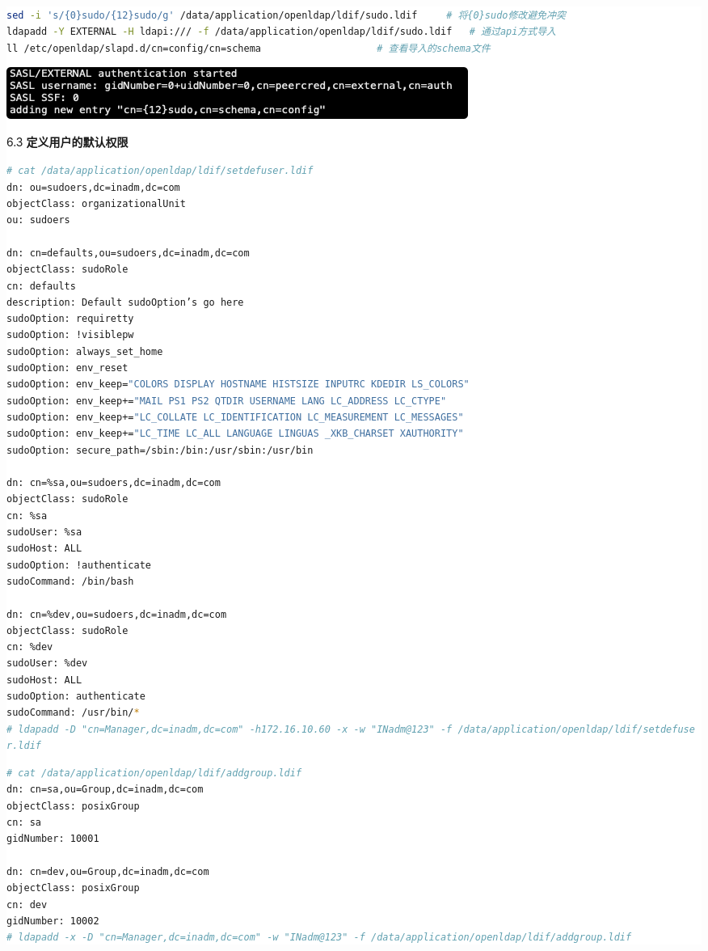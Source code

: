 ```bash 生成ldif文件
sed -i 's/{0}sudo/{12}sudo/g' /data/application/openldap/ldif/sudo.ldif		# 将{0}sudo修改避免冲突
ldapadd -Y EXTERNAL -H ldapi:/// -f /data/application/openldap/ldif/sudo.ldif	# 通过api方式导入
ll /etc/openldap/slapd.d/cn=config/cn=schema					# 查看导入的schema文件
```
![upload successful](/images/pasted-26.png)

6.3 **定义用户的默认权限**

```bash 创建每一个用户的默认权限
# cat /data/application/openldap/ldif/setdefuser.ldif
dn: ou=sudoers,dc=inadm,dc=com
objectClass: organizationalUnit
ou: sudoers

dn: cn=defaults,ou=sudoers,dc=inadm,dc=com
objectClass: sudoRole
cn: defaults
description: Default sudoOption’s go here
sudoOption: requiretty
sudoOption: !visiblepw
sudoOption: always_set_home
sudoOption: env_reset
sudoOption: env_keep="COLORS DISPLAY HOSTNAME HISTSIZE INPUTRC KDEDIR LS_COLORS"
sudoOption: env_keep+="MAIL PS1 PS2 QTDIR USERNAME LANG LC_ADDRESS LC_CTYPE"
sudoOption: env_keep+="LC_COLLATE LC_IDENTIFICATION LC_MEASUREMENT LC_MESSAGES"
sudoOption: env_keep+="LC_TIME LC_ALL LANGUAGE LINGUAS _XKB_CHARSET XAUTHORITY"
sudoOption: secure_path=/sbin:/bin:/usr/sbin:/usr/bin

dn: cn=%sa,ou=sudoers,dc=inadm,dc=com
objectClass: sudoRole
cn: %sa
sudoUser: %sa
sudoHost: ALL
sudoOption: !authenticate
sudoCommand: /bin/bash

dn: cn=%dev,ou=sudoers,dc=inadm,dc=com
objectClass: sudoRole
cn: %dev
sudoUser: %dev
sudoHost: ALL
sudoOption: authenticate
sudoCommand: /usr/bin/*
# ldapadd -D "cn=Manager,dc=inadm,dc=com" -h172.16.10.60 -x -w "INadm@123" -f /data/application/openldap/ldif/setdefuser.ldif
```
```bash 创建组
# cat /data/application/openldap/ldif/addgroup.ldif
dn: cn=sa,ou=Group,dc=inadm,dc=com
objectClass: posixGroup
cn: sa
gidNumber: 10001

dn: cn=dev,ou=Group,dc=inadm,dc=com
objectClass: posixGroup
cn: dev
gidNumber: 10002
# ldapadd -x -D "cn=Manager,dc=inadm,dc=com" -w "INadm@123" -f /data/application/openldap/ldif/addgroup.ldif
```
```bash 创建用户
```